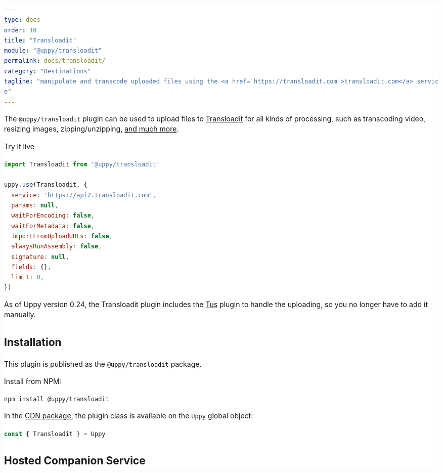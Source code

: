 ```yaml
---
type: docs
order: 10
title: "Transloadit"
module: "@uppy/transloadit"
permalink: docs/transloadit/
category: "Destinations"
tagline: "manipulate and transcode uploaded files using the <a href='https://transloadit.com'>transloadit.com</a> service"
---
```


The `@uppy/transloadit` plugin can be used to upload files to [Transloadit](https://transloadit.com/) for all kinds of processing, such as transcoding video, resizing images, zipping/unzipping, [and much more](https://transloadit.com/services/).

<a class="TryButton" href="/examples/transloadit/">Try it live</a>

```js
import Transloadit from '@uppy/transloadit'

uppy.use(Transloadit, {
  service: 'https://api2.transloadit.com',
  params: null,
  waitForEncoding: false,
  waitForMetadata: false,
  importFromUploadURLs: false,
  alwaysRunAssembly: false,
  signature: null,
  fields: {},
  limit: 0,
})
```

As of Uppy version 0.24, the Transloadit plugin includes the [Tus](/docs/tus) plugin to handle the uploading, so you no longer have to add it manually.

## Installation

This plugin is published as the `@uppy/transloadit` package.

Install from NPM:

```shell
npm install @uppy/transloadit
```

In the [CDN package](/docs/#With-a-script-tag), the plugin class is available on the `Uppy` global object:

```js
const { Transloadit } = Uppy
```

## Hosted Companion Service
